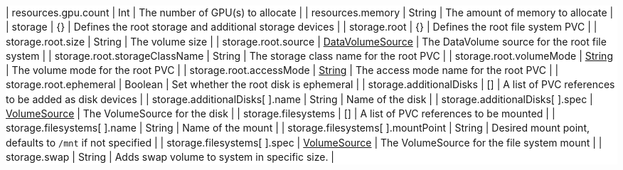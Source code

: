 | resources.gpu.count                 | Int                                                                                                                       | The number of GPU(s) to allocate                                                                                                                               |
| resources.memory                    | String                                                                                                                    | The amount of memory to allocate                                                                                                                               |
| storage                             | {}                                                                                                                        | Defines the root storage and additional storage devices                                                                                                        |
| storage.root                        | {}                                                                                                                        | Defines the root file system PVC                                                                                                                               |
| storage.root.size                   | String                                                                                                                    | The volume size                                                                                                                                                |
| storage.root.source                 | [DataVolumeSource](https://pkg.go.dev/kubevirt.io/containerized-data-importer-api/pkg/apis/core/v1beta1#DataVolumeSource) | The DataVolume source for the root file system                                                                                                                 |
| storage.root.storageClassName       | String                                                                                                                    | The storage class name for the root PVC                                                                                                                        |
| storage.root.volumeMode             | [String](https://pkg.go.dev/k8s.io/api/core/v1#PersistentVolumeMode)                                                      | The volume mode for the root PVC                                                                                                                               |
| storage.root.accessMode             | [String](https://pkg.go.dev/k8s.io/api/core/v1#PersistentVolumeAccessMode)                                                | The access mode name for the root PVC                                                                                                                          |
| storage.root.ephemeral              | Boolean                                                                                                                   | Set whether the root disk is ephemeral                                                                                                                         |
| storage.additionalDisks             | \[]                                                                                                                       | A list of PVC references to be added as disk devices                                                                                                           |
| storage.additionalDisks\[ ].name    | String                                                                                                                    | Name of the disk                                                                                                                                               |
| storage.additionalDisks\[ ].spec    | [VolumeSource](https://pkg.go.dev/kubevirt.io/client-go/api/v1#VolumeSource)                                              | The VolumeSource for the disk                                                                                                                                  |
| storage.filesystems                 | \[]                                                                                                                       | A list of PVC references to be mounted                                                                                                                         |
| storage.filesystems\[ ].name        | String                                                                                                                    | Name of the mount                                                                                                                                              |
| storage.filesystems\[ ].mountPoint  | String                                                                                                                    | Desired mount point, defaults to `/mnt` if not specified                                                                                                       |
| storage.filesystems\[ ].spec        | [VolumeSource](https://pkg.go.dev/kubevirt.io/client-go/api/v1#VolumeSource)                                              | The VolumeSource for the file system mount                                                                                                                     |
| storage.swap                        | String                                                                                                                    | Adds swap volume to system in specific size.                                                                                                                   |
